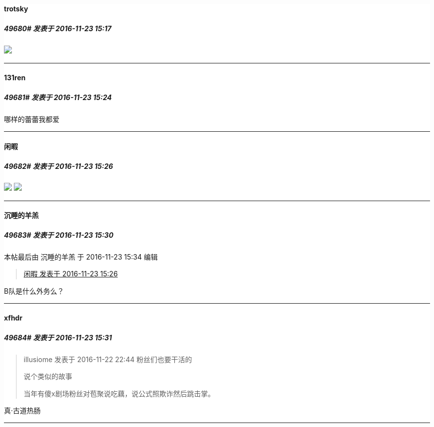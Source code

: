 ####  trotsky  
##### 49680#       发表于 2016-11-23 15:17


<img src="https://static.saraba1st.com/image/smiley/face/149.gif" referrerpolicy="no-referrer">


*****

####  131ren  
##### 49681#       发表于 2016-11-23 15:24


哪样的蕾蕾我都爱


*****

####  闲暇  
##### 49682#       发表于 2016-11-23 15:26


<img src="http://ww3.sinaimg.cn/mw690/006c99bxgw1fa21pop2d0j30kq08cjtz.jpg" referrerpolicy="no-referrer">

<img src="http://ww1.sinaimg.cn/mw690/006c5eFZgw1fa221ruwp0j30f403t3zo.jpg" referrerpolicy="no-referrer">


*****

####  沉睡的羊羔  
##### 49683#       发表于 2016-11-23 15:30


 本帖最后由 沉睡的羊羔 于 2016-11-23 15:34 编辑 
<blockquote><a href="httphttps://bbs.saraba1st.com/2b/forum.php?mod=redirect&amp;goto=findpost&amp;pid=34267792&amp;ptid=1105387" target="_blank">闲暇 发表于 2016-11-23 15:26</a></blockquote>
B队是什么外务么？


*****

####  xfhdr  
##### 49684#       发表于 2016-11-23 15:31


<blockquote>illusiome 发表于 2016-11-22 22:44
粉丝们也要干活的

说个类似的故事

当年有傻x剧场粉丝对苞聚说吃藕，说公式照欺诈然后跳击掌。
</blockquote>
真·古道热肠


*****

